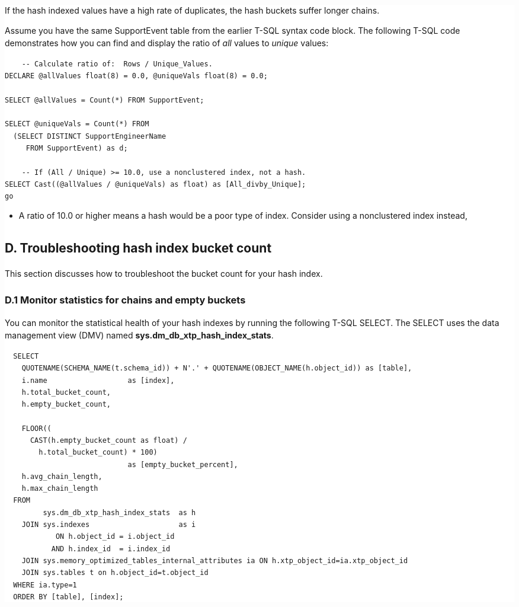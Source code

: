 If the hash indexed values have a high rate of duplicates, the hash buckets suffer longer chains.  
  
Assume you have the same SupportEvent table from the earlier T-SQL syntax code block. The following T-SQL code demonstrates how you can find and display the ratio of *all* values to *unique* values:  
  
        -- Calculate ratio of:  Rows / Unique_Values.  
    DECLARE @allValues float(8) = 0.0, @uniqueVals float(8) = 0.0;  
      
    SELECT @allValues = Count(*) FROM SupportEvent;  
      
    SELECT @uniqueVals = Count(*) FROM  
      (SELECT DISTINCT SupportEngineerName  
         FROM SupportEvent) as d;  
      
        -- If (All / Unique) >= 10.0, use a nonclustered index, not a hash.   
    SELECT Cast((@allValues / @uniqueVals) as float) as [All_divby_Unique];  
    go  
  
- A ratio of 10.0 or higher means a hash would be a poor type of index. Consider using a nonclustered index instead,   
  
## D. Troubleshooting hash index bucket count  
  
This section discusses how to troubleshoot the bucket count for your hash index.  
  
### D.1 Monitor statistics for chains and empty buckets  
  
You can monitor the statistical health of your hash indexes by running the following T-SQL SELECT. The SELECT uses the data management view (DMV) named **sys.dm_db_xtp_hash_index_stats**.  
  
  
```t-sql
  SELECT  
    QUOTENAME(SCHEMA_NAME(t.schema_id)) + N'.' + QUOTENAME(OBJECT_NAME(h.object_id)) as [table],   
    i.name                   as [index],   
    h.total_bucket_count,  
    h.empty_bucket_count,  
      
    FLOOR((  
      CAST(h.empty_bucket_count as float) /  
        h.total_bucket_count) * 100)  
                             as [empty_bucket_percent],  
    h.avg_chain_length,   
    h.max_chain_length  
  FROM  
         sys.dm_db_xtp_hash_index_stats  as h   
    JOIN sys.indexes                     as i  
            ON h.object_id = i.object_id  
           AND h.index_id  = i.index_id  
	JOIN sys.memory_optimized_tables_internal_attributes ia ON h.xtp_object_id=ia.xtp_object_id
	JOIN sys.tables t on h.object_id=t.object_id
  WHERE ia.type=1
  ORDER BY [table], [index];  
```
  